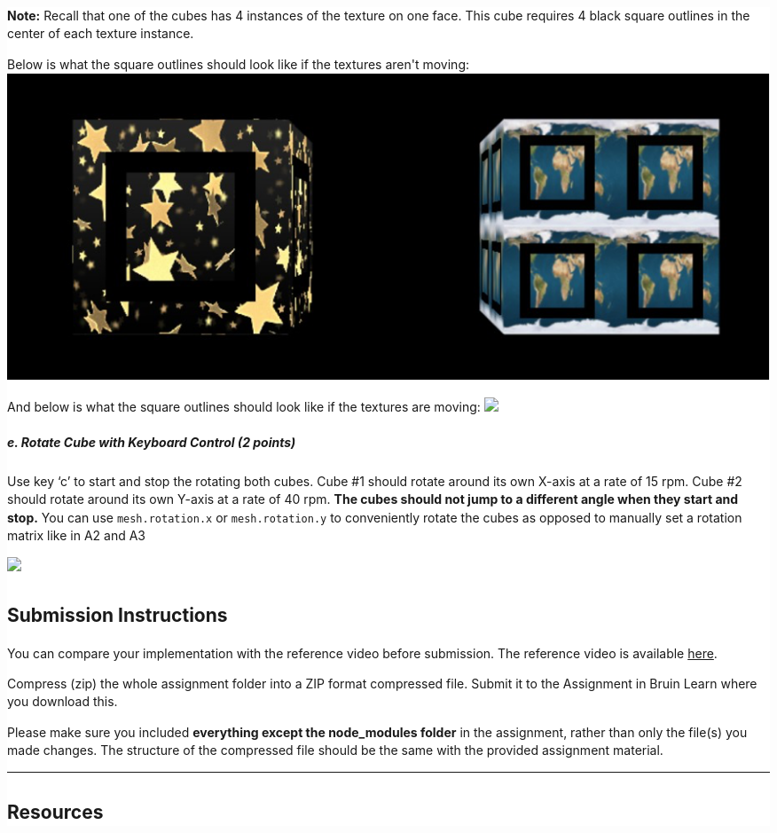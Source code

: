 **Note:** Recall that one of the cubes has 4 instances of the texture on one face. This cube requires 4 black square outlines in the center of each texture instance.

Below is what the square outlines should look like if the textures aren't moving:
![](docs/black_outline_texture.png)

And below is what the square outlines should look like if the textures are moving:
![](docs/black_outline_texture_animation.gif)

##### e. Rotate Cube with Keyboard Control (2 points)
Use key ‘c’ to start and stop the rotating both cubes. Cube #1 should rotate around its own X-axis at a rate of 15 rpm. Cube #2 should rotate around its own Y-axis at a rate of 40 rpm. **The cubes should not jump to a different angle when they start and stop.** You can use `mesh.rotation.x` or `mesh.rotation.y` to conveniently rotate the cubes as opposed to manually set a rotation matrix like in A2 and A3

![](docs/rotating_cubes.gif)

## Submission Instructions
You can compare your implementation with the reference video before submission. The reference video is available [here](https://drive.google.com/file/d/1WglovQH153tWVvQnxIO_qDTl_aimm-fn/view?usp=drive_link).

Compress (zip) the whole assignment folder into a ZIP format compressed file. Submit it to the Assignment in Bruin Learn where you download this. 

Please make sure you included **everything except the node_modules folder** in the assignment, rather than only the file(s) you made changes. The structure of the compressed file should be the same with the provided assignment material.

---

## Resources
